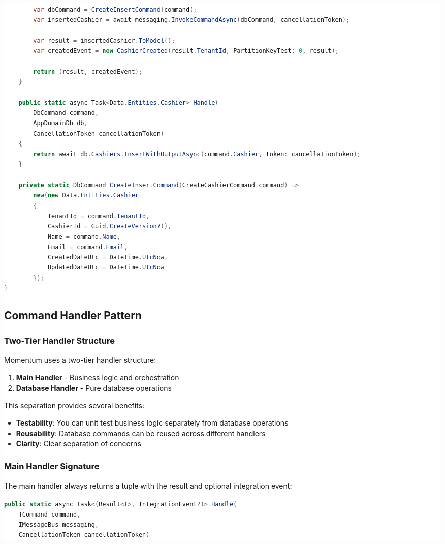 ```csharp
        var dbCommand = CreateInsertCommand(command);
        var insertedCashier = await messaging.InvokeCommandAsync(dbCommand, cancellationToken);

        var result = insertedCashier.ToModel();
        var createdEvent = new CashierCreated(result.TenantId, PartitionKeyTest: 0, result);

        return (result, createdEvent);
    }

    public static async Task<Data.Entities.Cashier> Handle(
        DbCommand command, 
        AppDomainDb db, 
        CancellationToken cancellationToken)
    {
        return await db.Cashiers.InsertWithOutputAsync(command.Cashier, token: cancellationToken);
    }

    private static DbCommand CreateInsertCommand(CreateCashierCommand command) =>
        new(new Data.Entities.Cashier
        {
            TenantId = command.TenantId,
            CashierId = Guid.CreateVersion7(),
            Name = command.Name,
            Email = command.Email,
            CreatedDateUtc = DateTime.UtcNow,
            UpdatedDateUtc = DateTime.UtcNow
        });
}
```

## Command Handler Pattern

### Two-Tier Handler Structure

Momentum uses a two-tier handler structure:

1. **Main Handler** - Business logic and orchestration
2. **Database Handler** - Pure database operations

This separation provides several benefits:
- **Testability**: You can unit test business logic separately from database operations
- **Reusability**: Database commands can be reused across different handlers
- **Clarity**: Clear separation of concerns

### Main Handler Signature

The main handler always returns a tuple with the result and optional integration event:

```csharp
public static async Task<(Result<T>, IntegrationEvent?)> Handle(
    TCommand command, 
    IMessageBus messaging,
    CancellationToken cancellationToken)
```
